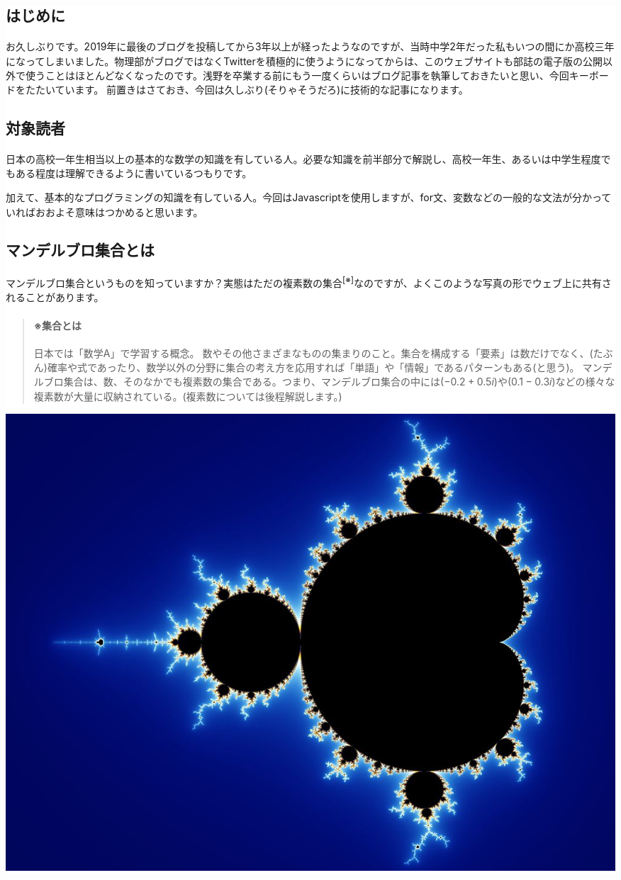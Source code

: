 ## はじめに
お久しぶりです。2019年に最後のブログを投稿してから3年以上が経ったようなのですが、当時中学2年だった私もいつの間にか高校三年になってしまいました。物理部がブログではなくTwitterを積極的に使うようになってからは、このウェブサイトも部誌の電子版の公開以外で使うことはほとんどなくなったのです。浅野を卒業する前にもう一度くらいはブログ記事を執筆しておきたいと思い、今回キーボードをたたいています。
前置きはさておき、今回は久しぶり(そりゃそうだろ)に技術的な記事になります。

## 対象読者

日本の高校一年生相当以上の基本的な数学の知識を有している人。必要な知識を前半部分で解説し、高校一年生、あるいは中学生程度でもある程度は理解できるように書いているつもりです。

加えて、基本的なプログラミングの知識を有している人。今回はJavascriptを使用しますが、for文、変数などの一般的な文法が分かっていればおおよそ意味はつかめると思います。

## マンデルブロ集合とは
マンデルブロ集合というものを知っていますか？実態はただの複素数の集合<sup>[※]</sup>なのですが、よくこのような写真の形でウェブ上に共有されることがあります。

> #### ※集合とは
> 日本では「数学A」で学習する概念。
> 数やその他さまざまなものの集まりのこと。集合を構成する「要素」は数だけでなく、(たぶん)確率や式であったり、数学以外の分野に集合の考え方を応用すれば「単語」や「情報」であるパターンもある(と思う)。
> マンデルブロ集合は、数、そのなかでも複素数の集合である。つまり、マンデルブロ集合の中には($-0.2+0.5i$)や($0.1-0.3i$)などの様々な複素数が大量に収納されている。(複素数については後程解説します。)

![マンデルブロ集合の画像](1024px-Mandel_zoom_00_mandelbrot_set.jpg)